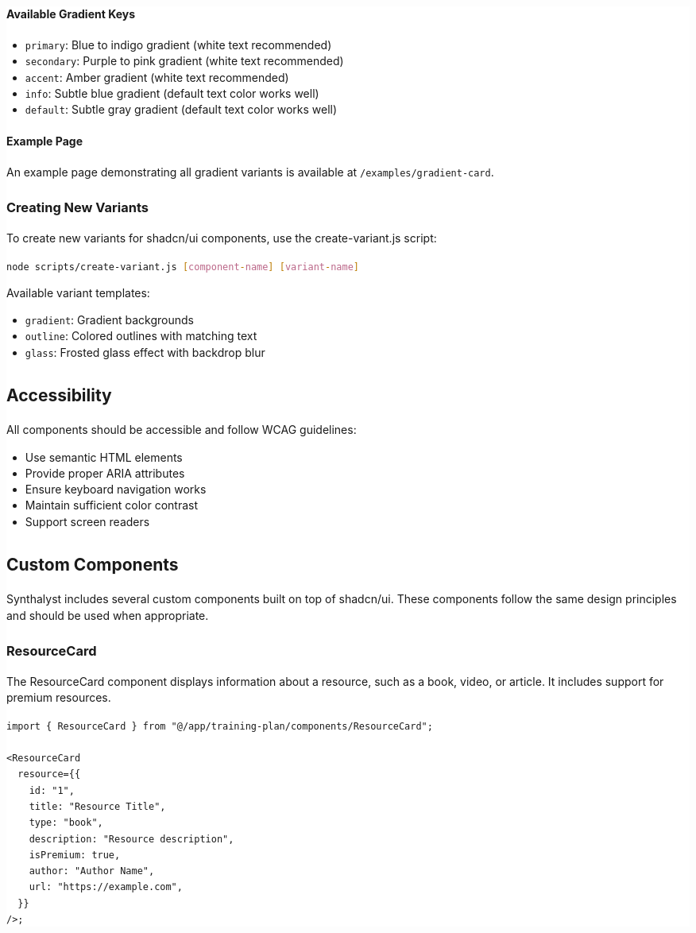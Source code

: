 ```tsx
```

#### Available Gradient Keys

- `primary`: Blue to indigo gradient (white text recommended)
- `secondary`: Purple to pink gradient (white text recommended)
- `accent`: Amber gradient (white text recommended)
- `info`: Subtle blue gradient (default text color works well)
- `default`: Subtle gray gradient (default text color works well)

#### Example Page

An example page demonstrating all gradient variants is available at `/examples/gradient-card`.

### Creating New Variants

To create new variants for shadcn/ui components, use the create-variant.js script:

```bash
node scripts/create-variant.js [component-name] [variant-name]
```

Available variant templates:

- `gradient`: Gradient backgrounds
- `outline`: Colored outlines with matching text
- `glass`: Frosted glass effect with backdrop blur

## Accessibility

All components should be accessible and follow WCAG guidelines:

- Use semantic HTML elements
- Provide proper ARIA attributes
- Ensure keyboard navigation works
- Maintain sufficient color contrast
- Support screen readers

## Custom Components

Synthalyst includes several custom components built on top of shadcn/ui. These components follow the same design principles and should be used when appropriate.

### ResourceCard

The ResourceCard component displays information about a resource, such as a book, video, or article. It includes support for premium resources.

```tsx
import { ResourceCard } from "@/app/training-plan/components/ResourceCard";

<ResourceCard
  resource={{
    id: "1",
    title: "Resource Title",
    type: "book",
    description: "Resource description",
    isPremium: true,
    author: "Author Name",
    url: "https://example.com",
  }}
/>;
```
